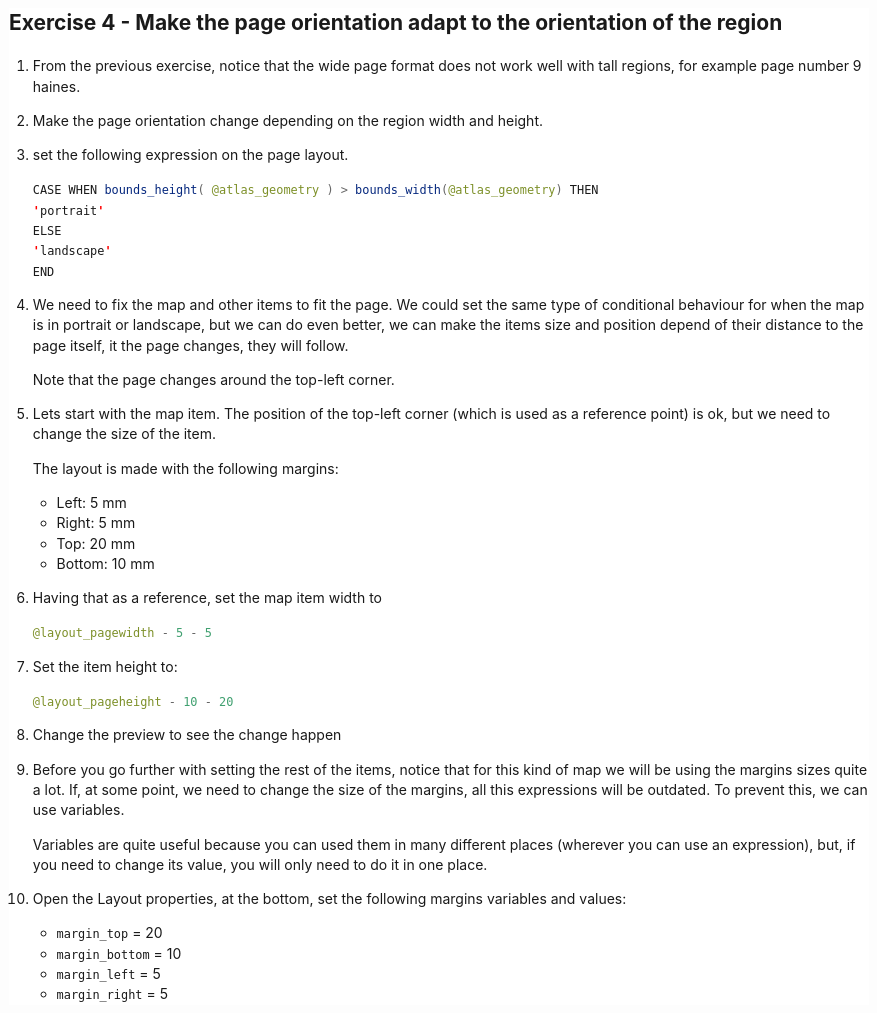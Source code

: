 
## Exercise 4 - Make the page orientation adapt to the orientation of the region

1. From the previous exercise, notice that the wide page format does not work well with tall regions, for example page number 9 haines.
2. Make the page orientation change depending on the region width and height.
3. set the following expression on the page layout.

   ```java
   CASE WHEN bounds_height( @atlas_geometry ) > bounds_width(@atlas_geometry) THEN
   'portrait'
   ELSE
   'landscape'
   END
   ```

4. We need to fix the map and other items to fit the page. We could set the same type of conditional behaviour for when the map is in portrait or landscape, but we can do even better, we can make the items size and position depend of their distance to the page itself, it the page changes, they will follow.

   Note that the page changes around the top-left corner.

5. Lets start with the map item. The position of the top-left corner (which is used as a reference point) is ok, but we need to change the size of the item.

   The layout is made with the following margins:

   - Left: 5 mm
   - Right: 5 mm
   - Top: 20 mm
   - Bottom: 10 mm

6. Having that as a reference, set the map item width to

   ```python
   @layout_pagewidth - 5 - 5
   ```
7. Set the item height to:

   ```python
   @layout_pageheight - 10 - 20
   ```

8. Change the preview to see the change happen

9. Before you go further with setting the rest of the items, notice that for this kind of map we will be using the margins sizes quite a lot. If, at some point, we need to change the size of the margins, all this expressions will be outdated. To prevent this, we can use variables.

   Variables are quite useful because you can used them in many different places (wherever you can use an expression), but, if you need to change its value, you will only need to do it in one place.

12. Open the Layout properties, at the bottom, set the following margins variables and values:

    - `margin_top` = 20
    - `margin_bottom` = 10
    - `margin_left` = 5
    - `margin_right` = 5
